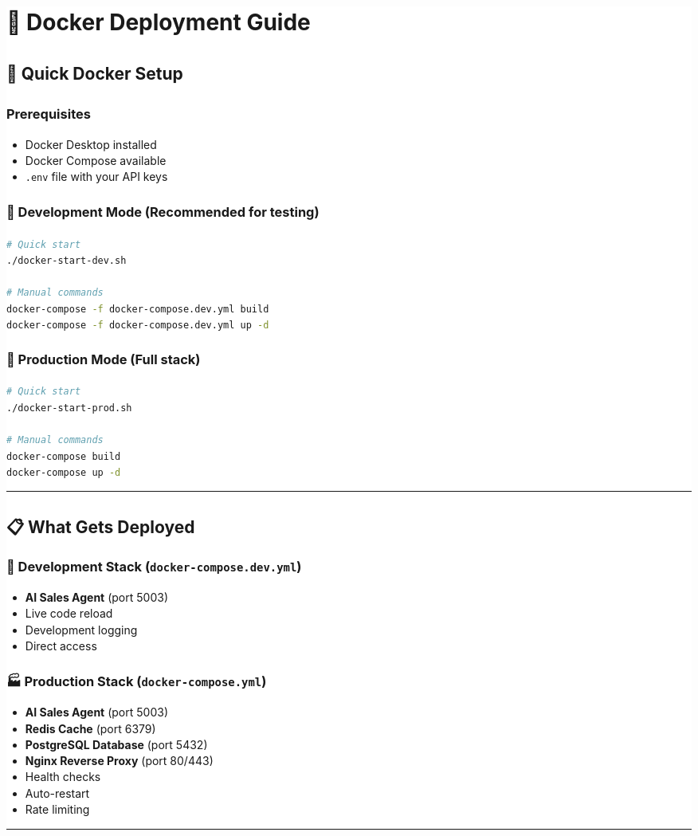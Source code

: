 # 🐳 Docker Deployment Guide

## 🚀 Quick Docker Setup

### Prerequisites
- Docker Desktop installed
- Docker Compose available
- `.env` file with your API keys

### 🎯 Development Mode (Recommended for testing)
```bash
# Quick start
./docker-start-dev.sh

# Manual commands
docker-compose -f docker-compose.dev.yml build
docker-compose -f docker-compose.dev.yml up -d
```

### 🏢 Production Mode (Full stack)
```bash
# Quick start
./docker-start-prod.sh

# Manual commands
docker-compose build
docker-compose up -d
```

---

## 📋 What Gets Deployed

### 🔧 Development Stack (`docker-compose.dev.yml`)
- **AI Sales Agent** (port 5003)
- Live code reload
- Development logging
- Direct access

### 🏭 Production Stack (`docker-compose.yml`)
- **AI Sales Agent** (port 5003)
- **Redis Cache** (port 6379)
- **PostgreSQL Database** (port 5432)
- **Nginx Reverse Proxy** (port 80/443)
- Health checks
- Auto-restart
- Rate limiting

---